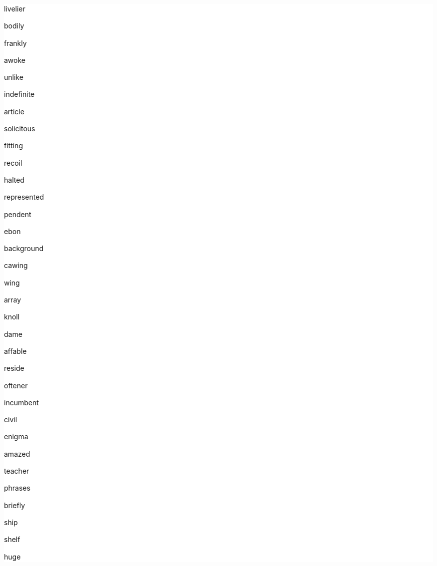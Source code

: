 livelier

bodily

frankly

awoke

unlike

indefinite

article

solicitous

fitting

recoil

halted

represented

pendent

ebon

background

cawing

wing

array

knoll

dame

affable

reside

oftener

incumbent

civil

enigma

amazed

teacher

phrases

briefly

ship

shelf

huge
